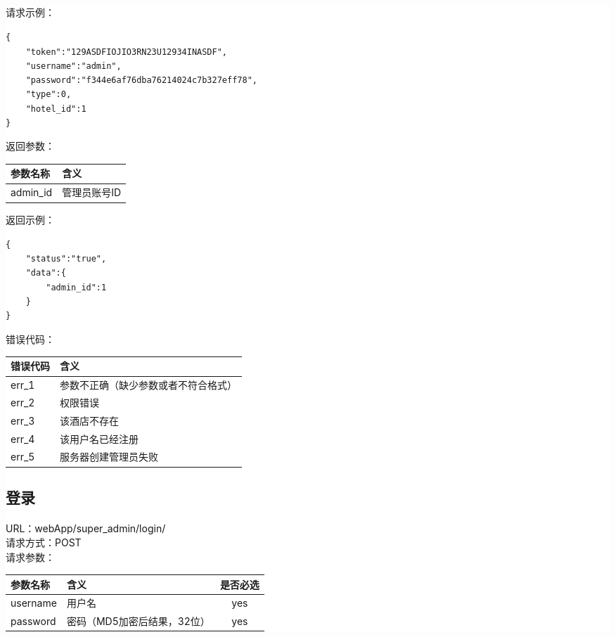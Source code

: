 请求示例：

```
{
	"token":"129ASDFIOJIO3RN23U12934INASDF",
	"username":"admin",
	"password":"f344e6af76dba76214024c7b327eff78",
	"type":0,
	"hotel_id":1
}
```

返回参数：

| 参数名称       | 含义             |
|:------------- |:---------------|
| admin_id | 管理员账号ID |

返回示例：

```
{
	"status":"true",
	"data":{
		"admin_id":1
	}
}
```

错误代码：

| 错误代码      | 含义             |
|:------------- |:---------------|
| err_1 | 参数不正确（缺少参数或者不符合格式） |
| err_2 | 权限错误  |
| err_3 | 该酒店不存在 |
| err_4 | 该用户名已经注册 |
| err_5 | 服务器创建管理员失败 |


## 登录
URL：webApp/super_admin/login/ <br>
请求方式：POST <br>
请求参数：

| 参数名称       | 含义             | 是否必选       |
|:------------- |:---------------| :-------------:|
| username         | 用户名          |         yes    |
| password      | 密码（MD5加密后结果，32位）  |         yes    |
